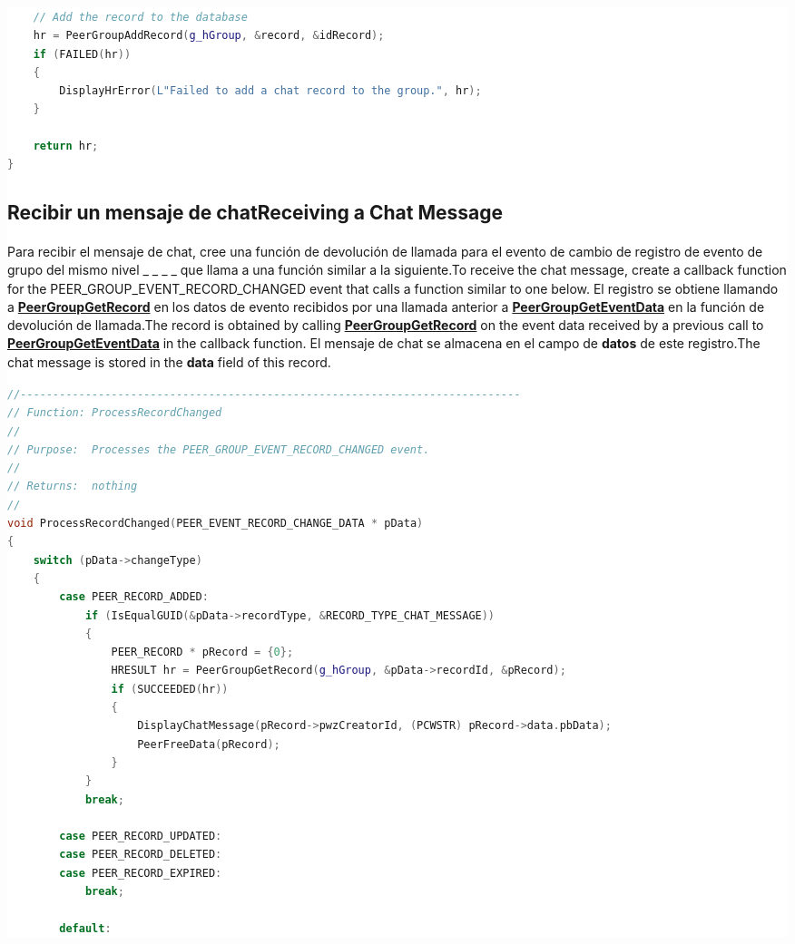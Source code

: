 ```C++
    // Add the record to the database
    hr = PeerGroupAddRecord(g_hGroup, &record, &idRecord);
    if (FAILED(hr))
    {
        DisplayHrError(L"Failed to add a chat record to the group.", hr);
    }

    return hr;
}
```



## <a name="receiving-a-chat-message"></a><span data-ttu-id="ebf1f-155">Recibir un mensaje de chat</span><span class="sxs-lookup"><span data-stu-id="ebf1f-155">Receiving a Chat Message</span></span>

<span data-ttu-id="ebf1f-156">Para recibir el mensaje de chat, cree una función de devolución de llamada para el evento de cambio de registro de evento de grupo del mismo nivel \_ \_ \_ \_ que llama a una función similar a la siguiente.</span><span class="sxs-lookup"><span data-stu-id="ebf1f-156">To receive the chat message, create a callback function for the PEER\_GROUP\_EVENT\_RECORD\_CHANGED event that calls a function similar to one below.</span></span> <span data-ttu-id="ebf1f-157">El registro se obtiene llamando a [**PeerGroupGetRecord**](/windows/desktop/api/P2P/nf-p2p-peergroupgetrecord) en los datos de evento recibidos por una llamada anterior a [**PeerGroupGetEventData**](/windows/desktop/api/P2P/nf-p2p-peergroupgeteventdata) en la función de devolución de llamada.</span><span class="sxs-lookup"><span data-stu-id="ebf1f-157">The record is obtained by calling [**PeerGroupGetRecord**](/windows/desktop/api/P2P/nf-p2p-peergroupgetrecord) on the event data received by a previous call to [**PeerGroupGetEventData**](/windows/desktop/api/P2P/nf-p2p-peergroupgeteventdata) in the callback function.</span></span> <span data-ttu-id="ebf1f-158">El mensaje de chat se almacena en el campo de **datos** de este registro.</span><span class="sxs-lookup"><span data-stu-id="ebf1f-158">The chat message is stored in the **data** field of this record.</span></span>


```C++
//-----------------------------------------------------------------------------
// Function: ProcessRecordChanged
//
// Purpose:  Processes the PEER_GROUP_EVENT_RECORD_CHANGED event.
//
// Returns:  nothing
//
void ProcessRecordChanged(PEER_EVENT_RECORD_CHANGE_DATA * pData)
{
    switch (pData->changeType)
    {
        case PEER_RECORD_ADDED:
            if (IsEqualGUID(&pData->recordType, &RECORD_TYPE_CHAT_MESSAGE))
            {
                PEER_RECORD * pRecord = {0};
                HRESULT hr = PeerGroupGetRecord(g_hGroup, &pData->recordId, &pRecord);
                if (SUCCEEDED(hr))
                {
                    DisplayChatMessage(pRecord->pwzCreatorId, (PCWSTR) pRecord->data.pbData);
                    PeerFreeData(pRecord);
                }
            }
            break;

        case PEER_RECORD_UPDATED:
        case PEER_RECORD_DELETED:
        case PEER_RECORD_EXPIRED:
            break;

        default:
```